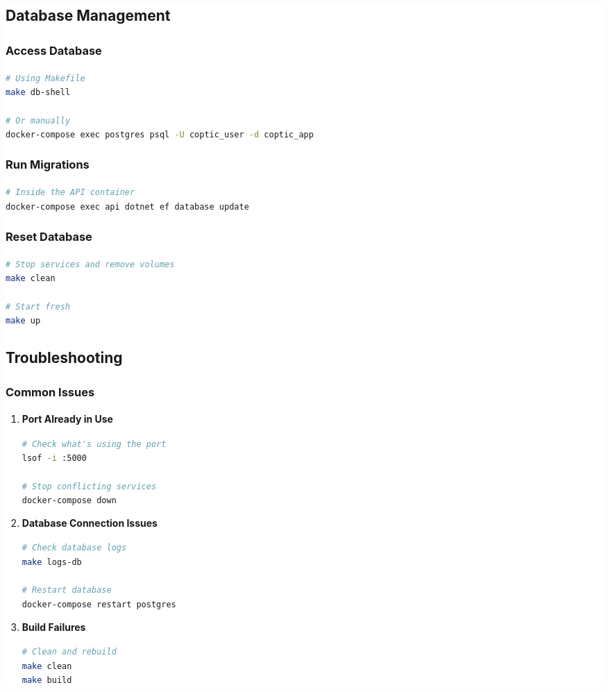 ## Database Management

### Access Database
```bash
# Using Makefile
make db-shell

# Or manually
docker-compose exec postgres psql -U coptic_user -d coptic_app
```

### Run Migrations
```bash
# Inside the API container
docker-compose exec api dotnet ef database update
```

### Reset Database
```bash
# Stop services and remove volumes
make clean

# Start fresh
make up
```

## Troubleshooting

### Common Issues

1. **Port Already in Use**
   ```bash
   # Check what's using the port
   lsof -i :5000
   
   # Stop conflicting services
   docker-compose down
   ```

2. **Database Connection Issues**
   ```bash
   # Check database logs
   make logs-db
   
   # Restart database
   docker-compose restart postgres
   ```

3. **Build Failures**
   ```bash
   # Clean and rebuild
   make clean
   make build
   ```

